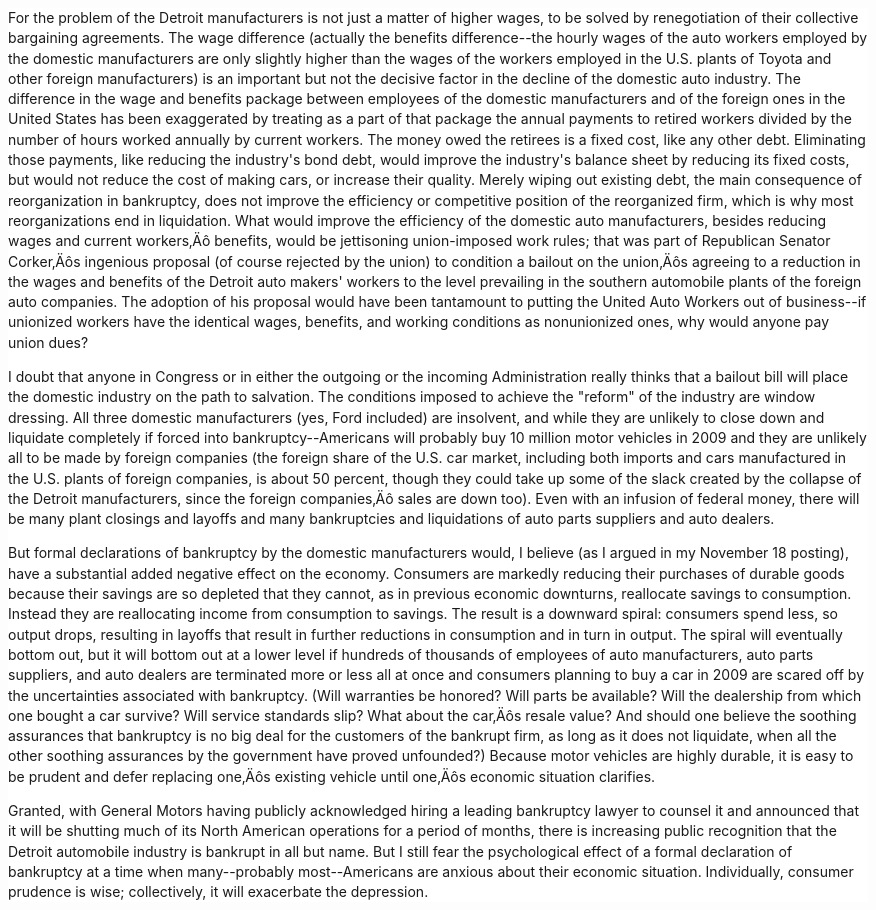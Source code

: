 For the problem of the Detroit manufacturers is not just a matter of higher wages, to be solved by renegotiation of their collective bargaining agreements. The wage difference (actually the benefits difference--the hourly wages of the auto workers employed by the domestic manufacturers are only slightly higher than the wages of the workers employed in the U.S. plants of Toyota and other foreign manufacturers) is an important but not the decisive factor in the decline of the domestic auto industry. The difference in the wage and benefits package between employees of the domestic manufacturers and of the foreign ones in the United States has been exaggerated by treating as a part of that package the annual payments to retired workers divided by the number of hours worked annually by current workers. The money owed the retirees is a fixed cost, like any other debt. Eliminating those payments, like reducing the industry's bond debt, would improve the industry's balance sheet by reducing its fixed costs, but would not reduce the cost of making cars, or increase their quality. Merely wiping out existing debt, the main consequence of reorganization in bankruptcy, does not improve the efficiency or competitive position of the reorganized firm, which is why most reorganizations end in liquidation. What would improve the efficiency of the domestic auto manufacturers, besides reducing wages and current workers‚Äô benefits, would be jettisoning union-imposed work rules; that was part of Republican Senator Corker‚Äôs ingenious proposal (of course rejected by the union) to condition a bailout on the union‚Äôs agreeing to a reduction in the wages and benefits of the Detroit auto makers' workers to the level prevailing in the southern automobile plants of the foreign auto companies. The adoption of his proposal would have been tantamount to putting the United Auto Workers out of business--if unionized workers have the identical wages, benefits, and working conditions as nonunionized ones, why would anyone pay union dues?

I doubt that anyone in Congress or in either the outgoing or the incoming Administration really thinks that a bailout bill will place the domestic industry on the path to salvation. The conditions imposed to achieve the "reform" of the industry are window dressing. All three domestic manufacturers (yes, Ford included) are insolvent, and while they are unlikely to close down and liquidate completely if forced into bankruptcy--Americans will probably buy 10 million motor vehicles in 2009 and they are unlikely all to be made by foreign companies (the foreign share of the U.S. car market, including both imports and cars manufactured in the U.S. plants of foreign companies, is about 50 percent, though they could take up some of the slack created by the collapse of the Detroit manufacturers, since the foreign companies‚Äô sales are down too). Even with an infusion of federal money, there will be many plant closings and layoffs and many bankruptcies and liquidations of auto parts suppliers and auto dealers.

But formal declarations of bankruptcy by the domestic manufacturers would, I believe (as I argued in my November 18 posting), have a substantial added negative effect on the economy. Consumers are markedly reducing their purchases of durable goods because their savings are so depleted that they cannot, as in previous economic downturns, reallocate savings to consumption. Instead they are reallocating income from consumption to savings. The result is a downward spiral: consumers spend less, so output drops, resulting in layoffs that result in further reductions in consumption and in turn in output. The spiral will eventually bottom out, but it will bottom out at a lower level if hundreds of thousands of employees of auto manufacturers, auto parts suppliers, and auto dealers are terminated more or less all at once and consumers planning to buy a car in 2009 are scared off by the uncertainties associated with bankruptcy. (Will warranties be honored? Will parts be available? Will the dealership from which one bought a car survive? Will service standards slip? What about the car‚Äôs resale value? And should one believe the soothing assurances that bankruptcy is no big deal for the customers of the bankrupt firm, as long as it does not liquidate, when all the other soothing assurances by the government have proved unfounded?) Because motor vehicles are highly durable, it is easy to be prudent and defer replacing one‚Äôs existing vehicle until one‚Äôs economic situation clarifies.

Granted, with General Motors having publicly acknowledged hiring a leading bankruptcy lawyer to counsel it and announced that it will be shutting much of its North American operations for a period of months, there is increasing public recognition that the Detroit automobile industry is bankrupt in all but name. But I still fear the psychological effect of a formal declaration of bankruptcy at a time when many--probably most--Americans are anxious about their economic situation. Individually, consumer prudence is wise; collectively, it will exacerbate the depression.
